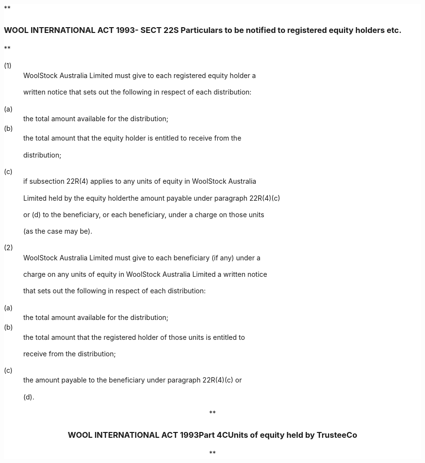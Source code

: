 **

###  WOOL INTERNATIONAL ACT 1993- SECT 22S  Particulars to be notified to registered equity holders etc. 
**

<dl compact="">

<dt>(1)</dt><dd>WoolStock Australia Limited must give to each registered equity holder a

written notice that sets out the following in respect of each distribution:

</dd> </dl>

<dl compact=""><dl compact=""><dl compact="">

<dt>(a)</dt><dd>the total amount available for the distribution;</dd>

<dt>(b)</dt><dd>the total amount that the equity holder is entitled to receive from the

distribution;</dd>

<dt>(c)</dt><dd>if subsection 22R(4) applies to any units of equity in WoolStock Australia

Limited held by the equity holder&#151;the amount payable under paragraph 22R(4)(c)

or (d) to the beneficiary, or each beneficiary, under a charge on those units

(as the case may be).

</dd>

</dl></dl></dl>

<dl compact="">

<dt>(2)</dt><dd>WoolStock Australia Limited must give to each beneficiary (if any) under a

charge on any units of equity in WoolStock Australia Limited a written notice

that sets out the following in respect of each distribution:

</dd> </dl>

<dl compact=""><dl compact=""><dl compact="">

<dt>(a)</dt><dd>the total amount available for the distribution;</dd>

<dt>(b)</dt><dd>the total amount that the registered holder of those units is entitled to

receive from the distribution;</dd>

<dt>(c)</dt><dd>the amount payable to the beneficiary under paragraph&#160;22R(4)(c) or

(d).

</dd>

</dl></dl></dl>

<center>**

###  WOOL INTERNATIONAL ACT 1993<part>Part 4C&#151;Units of equity held by TrusteeCo </part>
**</center>
